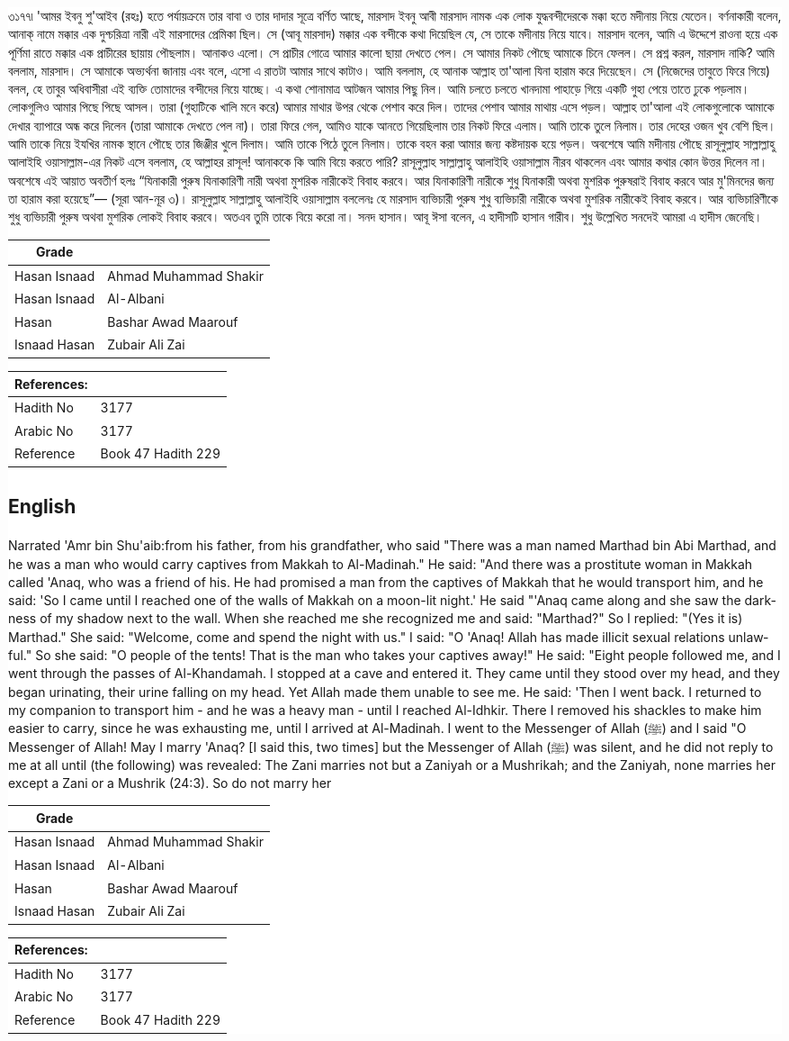 ৩১৭৭৷ 'আমর ইবনু শু'আইব (রহঃ) হতে পর্যায়ক্রমে তার বাবা ও তার দাদার সূত্রে বর্ণিত আছে, মারসাদ ইবনু আবী মারসাদ নামক এক লোক যুদ্ধবন্দীদেরকে মক্কা হতে মদীনায় নিয়ে যেতেন। বর্ণনাকারী বলেন, আনাক্‌ নামে মক্কার এক দুশ্চরিত্রা নারী এই মারসাদের প্রেমিকা ছিল। সে (আবূ মারসাদ) মক্কার এক বন্দীকে কথা দিয়েছিল যে, সে তাকে মদীনায় নিয়ে যাবে। মারসাদ বলেন, আমি এ উদ্দেশে রাওনা হয়ে এক পূর্ণিমা রাতে মক্কার এক প্রাচীরের ছায়ায় পৌছলাম। আনাকও এলো। সে প্রাচীর গোত্রে আমার কালো ছায়া দেখতে পেল। সে আমার নিকট পৌছে আমাকে চিনে ফেলল। সে প্রশ্ন করল, মারসাদ নাকি? আমি বললাম, মারসাদ। সে আমাকে অভ্যর্থনা জানায় এবং বলে, এসো এ রাতটা আমার সাথে কাটাও। আমি বললাম, হে আনাক আল্লাহ তা'আলা যিনা হারাম করে দিয়েছেন। সে (নিজেদের তাবুতে ফিরে গিয়ে) বলল, হে তাবুর অধিবাসীরা এই ব্যক্তি তোমাদের বন্দীদের নিয়ে যাচ্ছে। এ কথা শোনামাত্র আটজন আমার পিছু নিল। আমি চলতে চলতে খানদামা পাহাড়ে গিয়ে একটি গুহা পেয়ে তাতে ঢুকে পড়লাম। লোকগুলিও আমার পিছে পিছে আসল। তারা (গুহাটিকে খালি মনে করে) আমার মাথার উপর থেকে পেশাব করে দিল। তাদের পেশাব আমার মাথায় এসে পড়ল। আল্লাহ তা'আলা এই লোকগুলোকে আমাকে দেখার ব্যাপারে অন্ধ করে দিলেন (তারা আমাকে দেখতে পেল না)। তারা ফিরে গেল, আমিও যাকে আনতে গিয়েছিলাম তার নিকট ফিরে এলাম। আমি তাকে তুলে নিলাম। তার দেহের ওজন খুব বেশি ছিল। আমি তাকে নিয়ে ইযখির নামক স্থানে পৌছে তার জিঞ্জীর খুলে দিলাম। আমি তাকে পিঠে তুলে নিলাম। তাকে বহন করা আমার জন্য কষ্টদায়ক হয়ে পড়ল। অবশেষে আমি মদীনায় পৌছে রাসূলুল্লাহ সাল্লাল্লাহু আলাইহি ওয়াসাল্লাম-এর নিকট এসে বললাম, হে আল্লাহর রাসূল! আনাককে কি আমি বিয়ে করতে পারি? রাসূলুল্লাহ সাল্লাল্লাহু আলাইহি ওয়াসাল্লাম নীরব থাকলেন এবং আমার কথার কোন উত্তর দিলেন না। অবশেষে এই আয়াত অবতীর্ণ হলঃ “যিনাকারী পুরুষ যিনাকারিণী নারী অথবা মুশরিক নারীকেই বিবাহ করবে। আর যিনাকারিণী নারীকে শুধু যিনাকারী অথবা মুশরিক পুরুষরাই বিবাহ করবে আর মু'মিনদের জন্য তা হারাম করা হয়েছে”— (সূরা আন-নূর ৩)। রাসূলুল্লাহ সাল্লাল্লাহু আলাইহি ওয়াসাল্লাম বললেনঃ হে মারসাদ ব্যভিচারী পুরুষ শুধু ব্যভিচারী নারীকে অথবা মুশরিক নারীকেই বিবাহ করবে। আর ব্যভিচারিণীকে শুধু ব্যভিচারী পুরুষ অথবা মুশরিক লোকই বিবাহ করবে। অতএব তুমি তাকে বিয়ে করো না। সনদ হাসান। আবূ ঈসা বলেন, এ হাদীসটি হাসান গারীব। শুধু উল্লেখিত সনদেই আমরা এ হাদীস জেনেছি।
</div>
<div style={{backgroundColor:'#f8f9fa',padding:20, marginBottom: 10}}><table> <thead> <tr> <th>Grade</th> <th></th> </tr> </thead> <tbody> <tr><td>Hasan Isnaad</td><td>Ahmad Muhammad Shakir</td></tr><tr><td>Hasan Isnaad</td><td>Al-Albani</td></tr><tr><td>Hasan</td><td>Bashar Awad Maarouf</td></tr><tr><td>Isnaad Hasan</td><td>Zubair Ali Zai</td></tr></tbody></table><table> <thead> <tr> <th>References:</th> <th></th> </tr> </thead> <tbody><tr><td>Hadith No</td><td>3177</td></tr><tr><td>Arabic No</td><td>3177</td></tr><tr><td>Reference</td><td>Book 47 Hadith 229</td></tr></tbody></table></div>

## English


<div dir="ltr" lang="en" style={{fontSize:'larger',backgroundColor:'#f8f9fa',padding:20}}>
Narrated 'Amr bin Shu'aib:from his father, from his grandfather, who said "There was a man named Marthad bin Abi Marthad, and he was a man who would carry captives from Makkah to Al-Madinah." He said: "And there was a prostitute woman in Makkah called 'Anaq, who was a friend of his. He had promised a man from the captives of Makkah that he would transport him, and he said: 'So I came until I reached one of the walls of Makkah on a moon-lit night.' He said "'Anaq came along and she saw the darkness of my shadow next to the wall. When she reached me she recognized me and said: "Marthad?" So I replied: "(Yes it is) Marthad." She said: "Welcome, come and spend the night with us." I said: "O 'Anaq! Allah has made illicit sexual relations unlawful." So she said: "O people of the tents! That is the man who takes your captives away!" He said: "Eight people followed me, and I went through the passes of Al-Khandamah. I stopped at a cave and entered it. They came until they stood over my head, and they began urinating, their urine falling on my head. Yet Allah made them unable to see me. He said: 'Then I went back. I returned to my companion to transport him - and he was a heavy man - until I reached Al-Idhkir. There I removed his shackles to make him easier to carry, since he was exhausting me, until I arrived at Al-Madinah. I went to the Messenger of Allah (ﷺ) and I said "O Messenger of Allah! May I marry 'Anaq? [I said this, two times] but the Messenger of Allah (ﷺ) was silent, and he did not reply to me at all until (the following) was revealed: The Zani marries not but a Zaniyah or a Mushrikah; and the Zaniyah, none marries her except a Zani or a Mushrik (24:3). So do not marry her
</div>
<div style={{backgroundColor:'#f8f9fa',padding:20, marginBottom: 10}}><table> <thead> <tr> <th>Grade</th> <th></th> </tr> </thead> <tbody> <tr><td>Hasan Isnaad</td><td>Ahmad Muhammad Shakir</td></tr><tr><td>Hasan Isnaad</td><td>Al-Albani</td></tr><tr><td>Hasan</td><td>Bashar Awad Maarouf</td></tr><tr><td>Isnaad Hasan</td><td>Zubair Ali Zai</td></tr></tbody></table><table> <thead> <tr> <th>References:</th> <th></th> </tr> </thead> <tbody><tr><td>Hadith No</td><td>3177</td></tr><tr><td>Arabic No</td><td>3177</td></tr><tr><td>Reference</td><td>Book 47 Hadith 229</td></tr></tbody></table></div>
